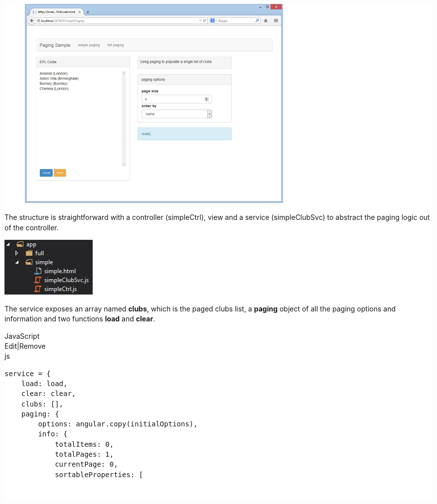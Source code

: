 <p><img id="126676" src="126676-simplescreen.jpg" alt="" width="600" height="400"></p>
<p>The structure is straightforward with a controller (simpleCtrl), view and a service (simpleClubSvc) to abstract the paging logic out of the controller.&nbsp;</p>
<p><img id="126597" src="126597-simplefolders.jpg" alt="" width="177" height="110"></p>
<p>The service exposes an array named <strong>clubs</strong>, which is the paged clubs list, a
<strong>paging</strong> object of all the paging options and information and two functions
<strong>load</strong> and <strong>clear</strong>.</p>
<div class="scriptcode">
<div class="pluginEditHolder" pluginCommand="mceScriptCode">
<div class="title">JavaScript</div>
<div class="pluginLinkHolder"><span class="pluginEditHolderLink">Edit</span>|<span class="pluginRemoveHolderLink">Remove</span></div>
<span class="hidden">js</span>
<pre class="hidden">service = {
    load: load,
    clear: clear,
    clubs: [],
    paging: {
        options: angular.copy(initialOptions),
        info: {
            totalItems: 0,
            totalPages: 1,
            currentPage: 0,
            sortableProperties: [